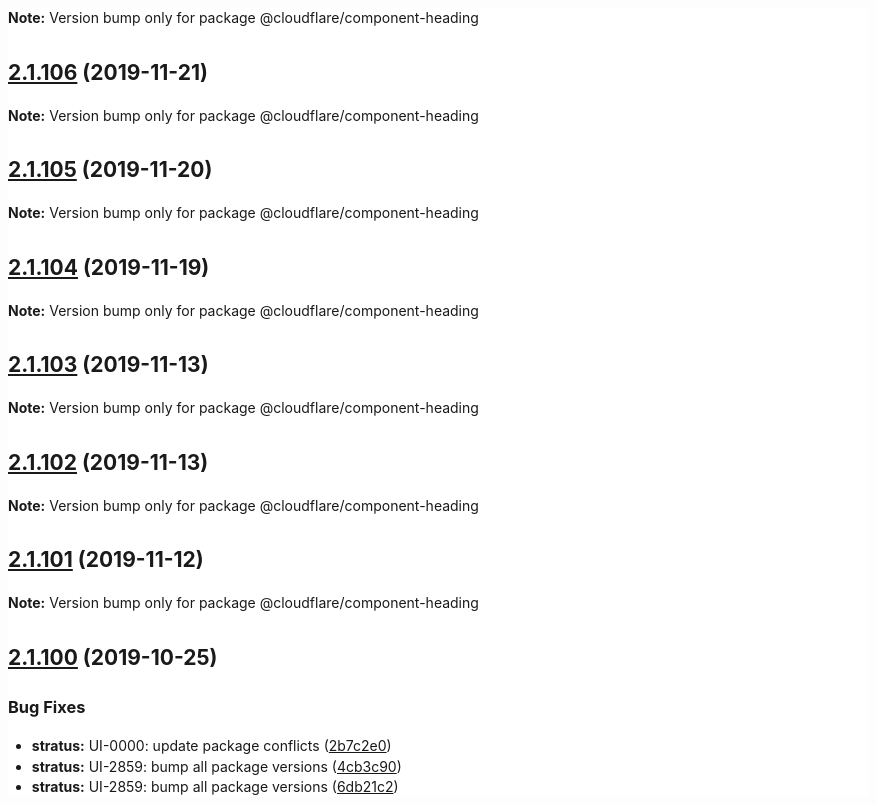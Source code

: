 **Note:** Version bump only for package @cloudflare/component-heading

## [2.1.106](http://stash.cfops.it:7999/fe/stratus/compare/@cloudflare/component-heading@2.1.105...@cloudflare/component-heading@2.1.106) (2019-11-21)

**Note:** Version bump only for package @cloudflare/component-heading

## [2.1.105](http://stash.cfops.it:7999/fe/stratus/compare/@cloudflare/component-heading@2.1.103...@cloudflare/component-heading@2.1.105) (2019-11-20)

**Note:** Version bump only for package @cloudflare/component-heading

## [2.1.104](http://stash.cfops.it:7999/fe/stratus/compare/@cloudflare/component-heading@2.1.103...@cloudflare/component-heading@2.1.104) (2019-11-19)

**Note:** Version bump only for package @cloudflare/component-heading

## [2.1.103](http://stash.cfops.it:7999/fe/stratus/compare/@cloudflare/component-heading@2.1.102...@cloudflare/component-heading@2.1.103) (2019-11-13)

**Note:** Version bump only for package @cloudflare/component-heading

## [2.1.102](http://stash.cfops.it:7999/fe/stratus/compare/@cloudflare/component-heading@2.1.100...@cloudflare/component-heading@2.1.102) (2019-11-13)

**Note:** Version bump only for package @cloudflare/component-heading

## [2.1.101](http://stash.cfops.it:7999/fe/stratus/compare/@cloudflare/component-heading@2.1.100...@cloudflare/component-heading@2.1.101) (2019-11-12)

**Note:** Version bump only for package @cloudflare/component-heading

## [2.1.100](http://stash.cfops.it:7999/fe/stratus/compare/@cloudflare/component-heading@2.1.96...@cloudflare/component-heading@2.1.100) (2019-10-25)

### Bug Fixes

- **stratus:** UI-0000: update package conflicts ([2b7c2e0](http://stash.cfops.it:7999/fe/stratus/commits/2b7c2e0))
- **stratus:** UI-2859: bump all package versions ([4cb3c90](http://stash.cfops.it:7999/fe/stratus/commits/4cb3c90))
- **stratus:** UI-2859: bump all package versions ([6db21c2](http://stash.cfops.it:7999/fe/stratus/commits/6db21c2))
